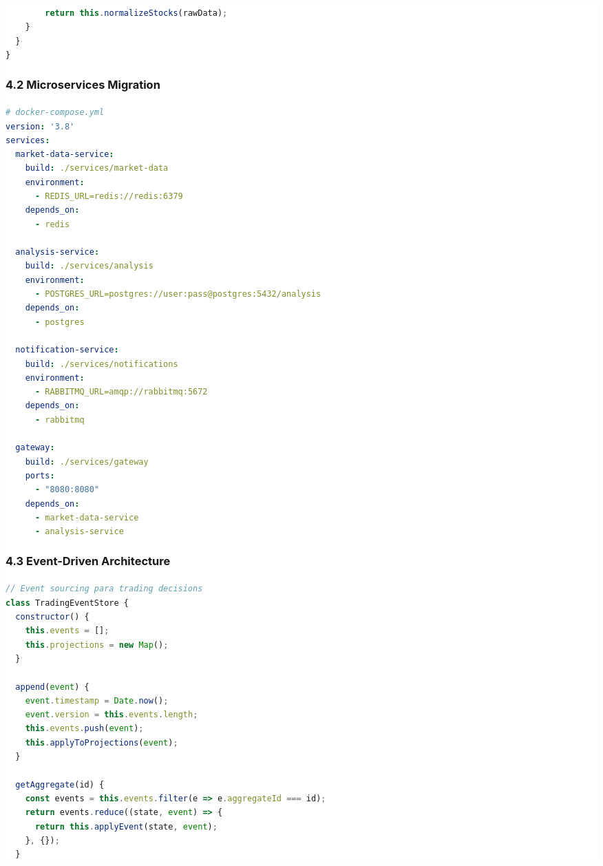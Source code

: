```javascript
        return this.normalizeStocks(rawData);
    }
  }
}
```

### **4.2 Microservices Migration**
```yaml
# docker-compose.yml
version: '3.8'
services:
  market-data-service:
    build: ./services/market-data
    environment:
      - REDIS_URL=redis://redis:6379
    depends_on:
      - redis
      
  analysis-service:
    build: ./services/analysis
    environment:
      - POSTGRES_URL=postgres://user:pass@postgres:5432/analysis
    depends_on:
      - postgres
      
  notification-service:
    build: ./services/notifications
    environment:
      - RABBITMQ_URL=amqp://rabbitmq:5672
    depends_on:
      - rabbitmq
      
  gateway:
    build: ./services/gateway
    ports:
      - "8080:8080"
    depends_on:
      - market-data-service
      - analysis-service
```

### **4.3 Event-Driven Architecture**
```javascript
// Event sourcing para trading decisions
class TradingEventStore {
  constructor() {
    this.events = [];
    this.projections = new Map();
  }
  
  append(event) {
    event.timestamp = Date.now();
    event.version = this.events.length;
    this.events.push(event);
    this.applyToProjections(event);
  }
  
  getAggregate(id) {
    const events = this.events.filter(e => e.aggregateId === id);
    return events.reduce((state, event) => {
      return this.applyEvent(state, event);
    }, {});
  }
```